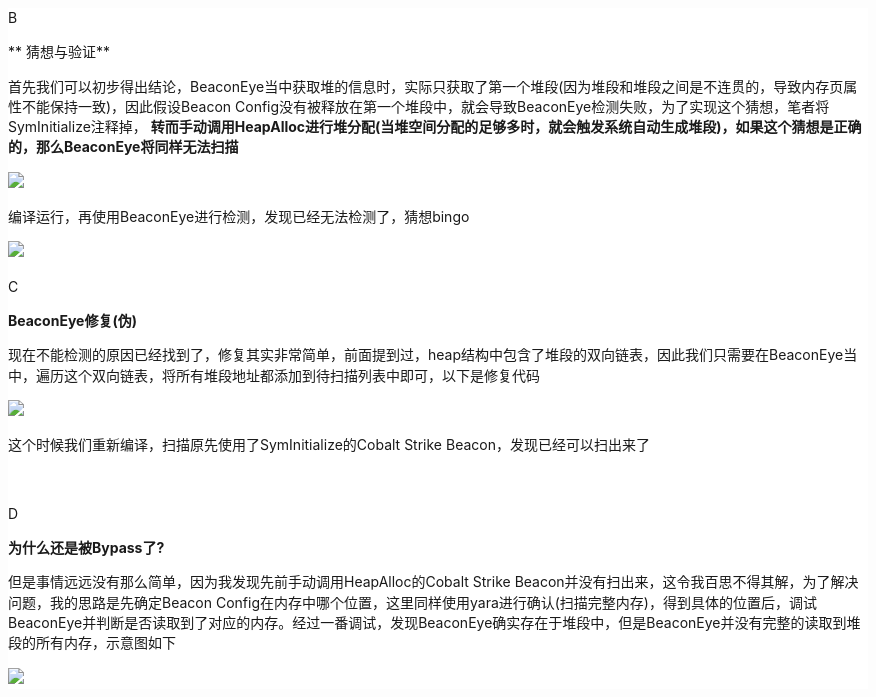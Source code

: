   

B

 **  猜想与验证**

  

  

首先我们可以初步得出结论，BeaconEye当中获取堆的信息时，实际只获取了第一个堆段(因为堆段和堆段之间是不连贯的，导致内存页属性不能保持一致)，因此假设Beacon
Config没有被释放在第一个堆段中，就会导致BeaconEye检测失败，为了实现这个猜想，笔者将SymInitialize注释掉，
**转而手动调用HeapAlloc进行堆分配(当堆空间分配的足够多时，就会触发系统自动生成堆段)，如果这个猜想是正确的，那么BeaconEye将同样无法扫描**  

![](https://gitee.com/fuli009/images/raw/master/public/20210910200406.png)

  

编译运行，再使用BeaconEye进行检测，发现已经无法检测了，猜想bingo

  

![](https://gitee.com/fuli009/images/raw/master/public/20210910200407.png)

  

C

 **BeaconEye修复(伪)**

  

  

现在不能检测的原因已经找到了，修复其实非常简单，前面提到过，heap结构中包含了堆段的双向链表，因此我们只需要在BeaconEye当中，遍历这个双向链表，将所有堆段地址都添加到待扫描列表中即可，以下是修复代码

  

![](https://gitee.com/fuli009/images/raw/master/public/20210910200408.png)

  

这个时候我们重新编译，扫描原先使用了SymInitialize的Cobalt Strike Beacon，发现已经可以扫出来了

  

![]()

  

D

 **为什么还是被Bypass了?**

  

  

但是事情远远没有那么简单，因为我发现先前手动调用HeapAlloc的Cobalt Strike
Beacon并没有扫出来，这令我百思不得其解，为了解决问题，我的思路是先确定Beacon
Config在内存中哪个位置，这里同样使用yara进行确认(扫描完整内存)，得到具体的位置后，调试BeaconEye并判断是否读取到了对应的内存。经过一番调试，发现BeaconEye确实存在于堆段中，但是BeaconEye并没有完整的读取到堆段的所有内存，示意图如下

  

![](https://gitee.com/fuli009/images/raw/master/public/20210910200409.png)

  